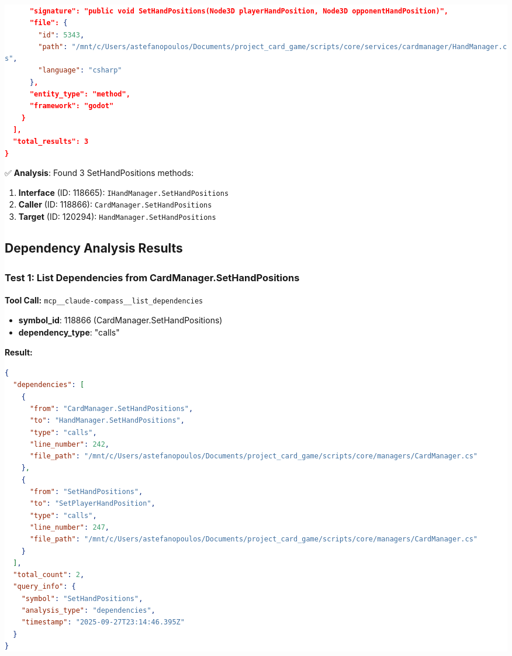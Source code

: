 ```json
      "signature": "public void SetHandPositions(Node3D playerHandPosition, Node3D opponentHandPosition)",
      "file": {
        "id": 5343,
        "path": "/mnt/c/Users/astefanopoulos/Documents/project_card_game/scripts/core/services/cardmanager/HandManager.cs",
        "language": "csharp"
      },
      "entity_type": "method",
      "framework": "godot"
    }
  ],
  "total_results": 3
}
```

✅ **Analysis**: Found 3 SetHandPositions methods:

1. **Interface** (ID: 118665): `IHandManager.SetHandPositions`
2. **Caller** (ID: 118866): `CardManager.SetHandPositions`
3. **Target** (ID: 120294): `HandManager.SetHandPositions`

## Dependency Analysis Results

### Test 1: List Dependencies from CardManager.SetHandPositions

**Tool Call:** `mcp__claude-compass__list_dependencies`

- **symbol_id**: 118866 (CardManager.SetHandPositions)
- **dependency_type**: "calls"

**Result:**

```json
{
  "dependencies": [
    {
      "from": "CardManager.SetHandPositions",
      "to": "HandManager.SetHandPositions",
      "type": "calls",
      "line_number": 242,
      "file_path": "/mnt/c/Users/astefanopoulos/Documents/project_card_game/scripts/core/managers/CardManager.cs"
    },
    {
      "from": "SetHandPositions",
      "to": "SetPlayerHandPosition",
      "type": "calls",
      "line_number": 247,
      "file_path": "/mnt/c/Users/astefanopoulos/Documents/project_card_game/scripts/core/managers/CardManager.cs"
    }
  ],
  "total_count": 2,
  "query_info": {
    "symbol": "SetHandPositions",
    "analysis_type": "dependencies",
    "timestamp": "2025-09-27T23:14:46.395Z"
  }
}
```
